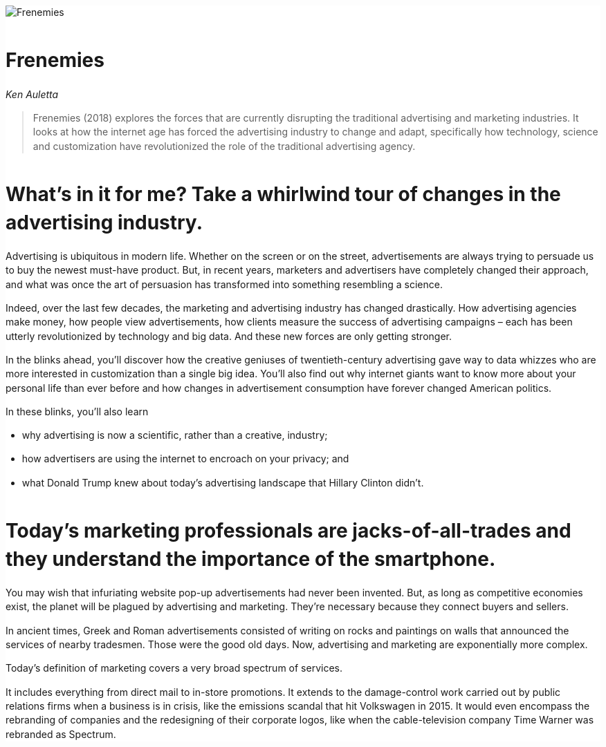 ![Frenemies](https://images.blinkist.com/images/books/5b58510bb238e10007a4bb40/1_1/470.jpg)
# Frenemies
*Ken Auletta*

>Frenemies (2018) explores the forces that are currently disrupting the traditional advertising and marketing industries. It looks at how the internet age has forced the advertising industry to change and adapt, specifically how technology, science and customization have revolutionized the role of the traditional advertising agency.


# What’s in it for me? Take a whirlwind tour of changes in the advertising industry.

Advertising is ubiquitous in modern life. Whether on the screen or on the street, advertisements are always trying to persuade us to buy the newest must-have product. But, in recent years, marketers and advertisers have completely changed their approach, and what was once the art of persuasion has transformed into something resembling a science.

Indeed, over the last few decades, the marketing and advertising industry has changed drastically. How advertising agencies make money, how people view advertisements, how clients measure the success of advertising campaigns – each has been utterly revolutionized by technology and big data. And these new forces are only getting stronger.

In the blinks ahead, you’ll discover how the creative geniuses of twentieth-century advertising gave way to data whizzes who are more interested in customization than a single big idea. You’ll also find out why internet giants want to know more about your personal life than ever before and how changes in advertisement consumption have forever changed American politics.

In these blinks, you’ll also learn

- why advertising is now a scientific, rather than a creative, industry;

- how advertisers are using the internet to encroach on your privacy; and

- what Donald Trump knew about today’s advertising landscape that Hillary Clinton didn’t.


# Today’s marketing professionals are jacks-of-all-trades and they understand the importance of the smartphone.

You may wish that infuriating website pop-up advertisements had never been invented. But, as long as competitive economies exist, the planet will be plagued by advertising and marketing. They’re necessary because they connect buyers and sellers.

In ancient times, Greek and Roman advertisements consisted of writing on rocks and paintings on walls that announced the services of nearby tradesmen. Those were the good old days. Now, advertising and marketing are exponentially more complex.

Today’s definition of marketing covers a very broad spectrum of services.

It includes everything from direct mail to in-store promotions. It extends to the damage-control work carried out by public relations firms when a business is in crisis, like the emissions scandal that hit Volkswagen in 2015. It would even encompass the rebranding of companies and the redesigning of their corporate logos, like when the cable-television company Time Warner was rebranded as Spectrum.
